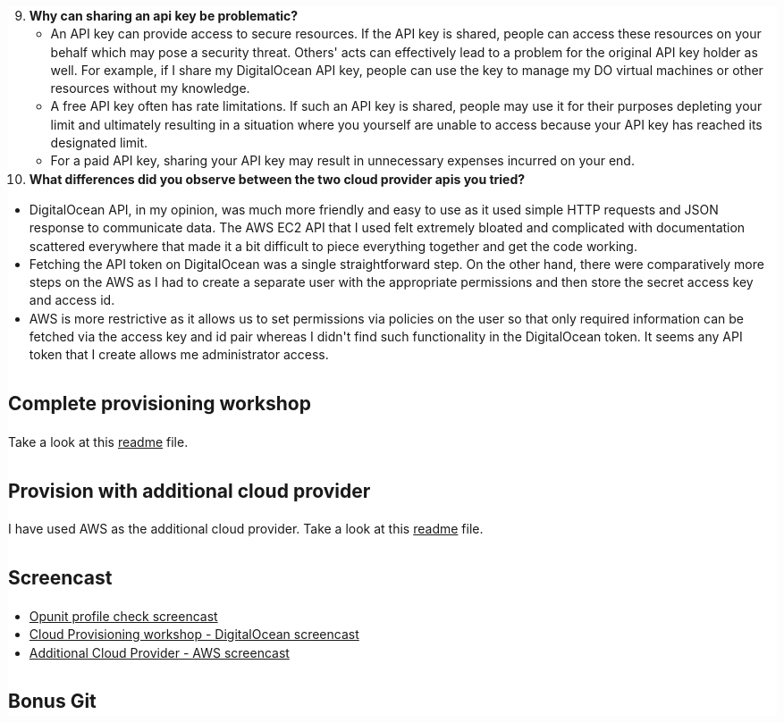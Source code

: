 9. **Why can sharing an api key be problematic?** <br>
   * An API key can provide access to secure resources. If the API key is shared, people can access these resources on your behalf which may pose a security threat. Others' acts can effectively lead to a problem for the original API key holder as well. For example, if I share my DigitalOcean API key, people can use the key to manage my DO virtual machines or other resources without my knowledge.
   * A free API key often has rate limitations. If such an API key is shared, people may use it for their purposes depleting your limit and ultimately resulting in a situation where you yourself are unable to access because your API key has reached its designated limit.
   * For a paid API key, sharing your API key may result in unnecessary expenses incurred on your end. 
10. **What differences did you observe between the two cloud provider apis you tried?** <br>
* DigitalOcean API, in my opinion, was much more friendly and easy to use as it used simple HTTP requests and JSON response to communicate data. The AWS EC2 API that I used felt extremely bloated and complicated with documentation scattered everywhere that made it a bit difficult to piece everything together and get the code working. 
* Fetching the API token on DigitalOcean was a single straightforward step. On the other hand, there were comparatively more steps on the AWS as I had to create a separate user with the appropriate permissions and then store the secret access key and access id.
* AWS is more restrictive as it allows us to set permissions via policies on the user so that only required information can be fetched via the access key and id pair whereas I didn't find such functionality in the DigitalOcean token. It seems any API token that I create allows me administrator access. 

## Complete provisioning workshop
Take a look at this [readme](workshop_cloud_provision/README.md) file.

## Provision with additional cloud provider
I have used AWS as the additional cloud provider. Take a look at this [readme](aws_additional_provision/README.md) file.

## Screencast
* [Opunit profile check screencast](https://drive.google.com/file/d/1jofQ8HkfZ531e-Xn0YwAC9urh08HGvh_/view?usp=sharing)
* [Cloud Provisioning workshop - DigitalOcean screencast](https://drive.google.com/file/d/1r3SzmOFHAwiUEPpY0yaexIsCiCShkL56/view?usp=sharing)
* [Additional Cloud Provider - AWS screencast](https://drive.google.com/file/d/1G7WCB0jAmasCrwB5pREF4LyPj5IsbiQi/view?usp=sharing)

## Bonus Git
